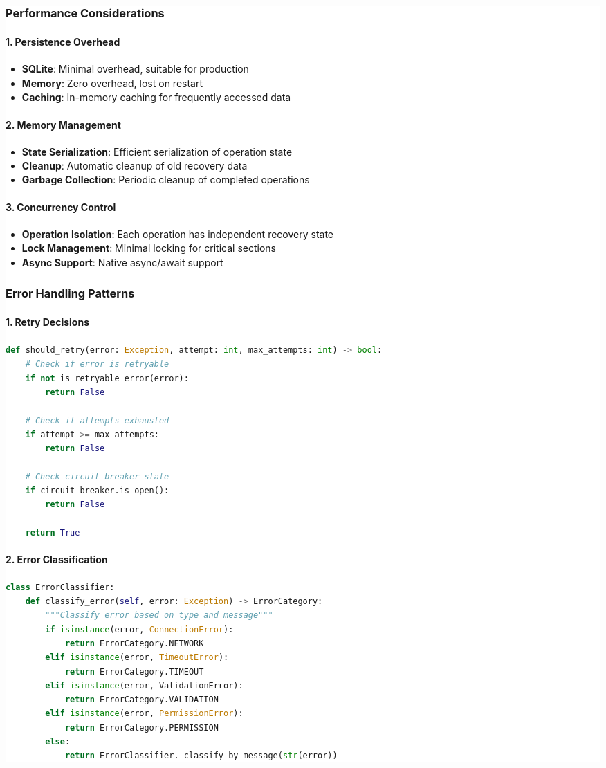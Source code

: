### Performance Considerations

#### 1. Persistence Overhead
- **SQLite**: Minimal overhead, suitable for production
- **Memory**: Zero overhead, lost on restart
- **Caching**: In-memory caching for frequently accessed data

#### 2. Memory Management
- **State Serialization**: Efficient serialization of operation state
- **Cleanup**: Automatic cleanup of old recovery data
- **Garbage Collection**: Periodic cleanup of completed operations

#### 3. Concurrency Control
- **Operation Isolation**: Each operation has independent recovery state
- **Lock Management**: Minimal locking for critical sections
- **Async Support**: Native async/await support

### Error Handling Patterns

#### 1. Retry Decisions
```python
def should_retry(error: Exception, attempt: int, max_attempts: int) -> bool:
    # Check if error is retryable
    if not is_retryable_error(error):
        return False
    
    # Check if attempts exhausted
    if attempt >= max_attempts:
        return False
    
    # Check circuit breaker state
    if circuit_breaker.is_open():
        return False
    
    return True
```

#### 2. Error Classification
```python
class ErrorClassifier:
    def classify_error(self, error: Exception) -> ErrorCategory:
        """Classify error based on type and message"""
        if isinstance(error, ConnectionError):
            return ErrorCategory.NETWORK
        elif isinstance(error, TimeoutError):
            return ErrorCategory.TIMEOUT
        elif isinstance(error, ValidationError):
            return ErrorCategory.VALIDATION
        elif isinstance(error, PermissionError):
            return ErrorCategory.PERMISSION
        else:
            return ErrorClassifier._classify_by_message(str(error))
```
